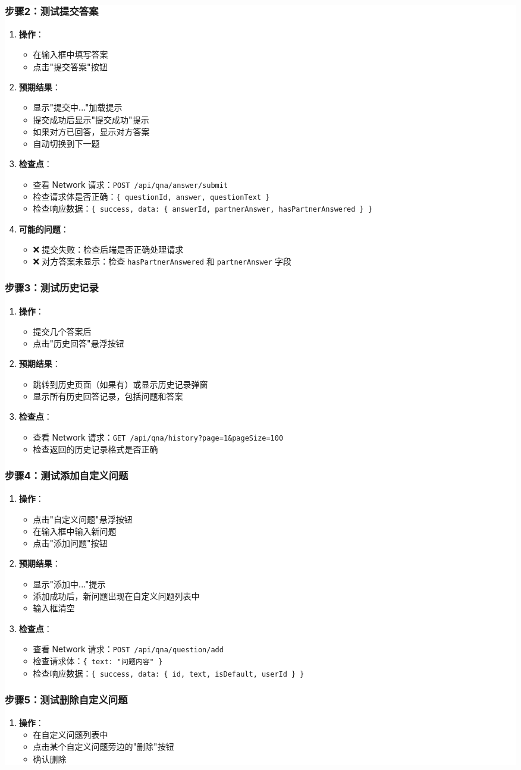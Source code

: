 ### 步骤2：测试提交答案

1. **操作**：
   - 在输入框中填写答案
   - 点击"提交答案"按钮

2. **预期结果**：
   - 显示"提交中..."加载提示
   - 提交成功后显示"提交成功"提示
   - 如果对方已回答，显示对方答案
   - 自动切换到下一题

3. **检查点**：
   - 查看 Network 请求：`POST /api/qna/answer/submit`
   - 检查请求体是否正确：`{ questionId, answer, questionText }`
   - 检查响应数据：`{ success, data: { answerId, partnerAnswer, hasPartnerAnswered } }`

4. **可能的问题**：
   - ❌ 提交失败：检查后端是否正确处理请求
   - ❌ 对方答案未显示：检查 `hasPartnerAnswered` 和 `partnerAnswer` 字段

### 步骤3：测试历史记录

1. **操作**：
   - 提交几个答案后
   - 点击"历史回答"悬浮按钮

2. **预期结果**：
   - 跳转到历史页面（如果有）或显示历史记录弹窗
   - 显示所有历史回答记录，包括问题和答案

3. **检查点**：
   - 查看 Network 请求：`GET /api/qna/history?page=1&pageSize=100`
   - 检查返回的历史记录格式是否正确

### 步骤4：测试添加自定义问题

1. **操作**：
   - 点击"自定义问题"悬浮按钮
   - 在输入框中输入新问题
   - 点击"添加问题"按钮

2. **预期结果**：
   - 显示"添加中..."提示
   - 添加成功后，新问题出现在自定义问题列表中
   - 输入框清空

3. **检查点**：
   - 查看 Network 请求：`POST /api/qna/question/add`
   - 检查请求体：`{ text: "问题内容" }`
   - 检查响应数据：`{ success, data: { id, text, isDefault, userId } }`

### 步骤5：测试删除自定义问题

1. **操作**：
   - 在自定义问题列表中
   - 点击某个自定义问题旁边的"删除"按钮
   - 确认删除
